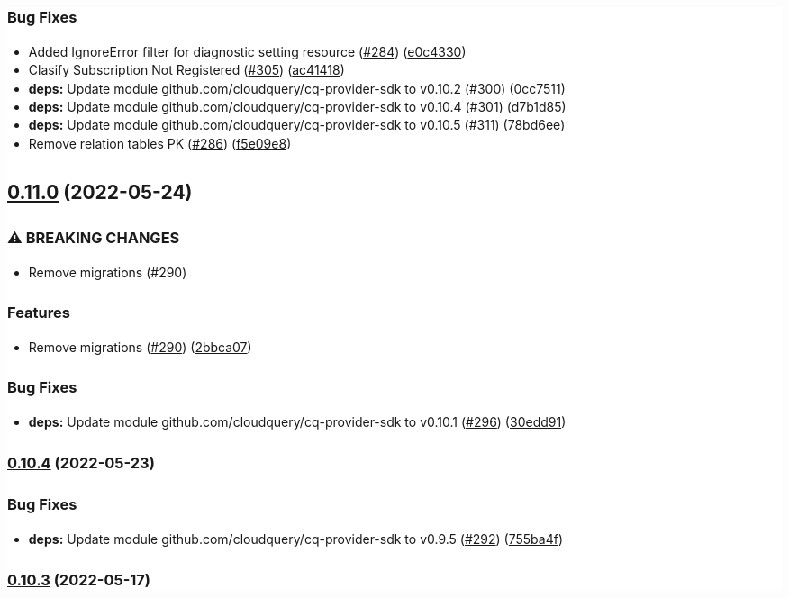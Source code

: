 
### Bug Fixes

* Added IgnoreError filter for diagnostic setting resource ([#284](https://github.com/cloudquery/cq-provider-azure/issues/284)) ([e0c4330](https://github.com/cloudquery/cq-provider-azure/commit/e0c43301bde6a05bd0764d49f90a56f64a0abe75))
* Clasify Subscription Not Registered ([#305](https://github.com/cloudquery/cq-provider-azure/issues/305)) ([ac41418](https://github.com/cloudquery/cq-provider-azure/commit/ac414184a6fe9eee9a3649db61da9de2276d8e8c))
* **deps:** Update module github.com/cloudquery/cq-provider-sdk to v0.10.2 ([#300](https://github.com/cloudquery/cq-provider-azure/issues/300)) ([0cc7511](https://github.com/cloudquery/cq-provider-azure/commit/0cc751136459fd8eb77cfb97ed606488729bfe03))
* **deps:** Update module github.com/cloudquery/cq-provider-sdk to v0.10.4 ([#301](https://github.com/cloudquery/cq-provider-azure/issues/301)) ([d7b1d85](https://github.com/cloudquery/cq-provider-azure/commit/d7b1d85a55539ba4561d8bedc7d152d9444d70f8))
* **deps:** Update module github.com/cloudquery/cq-provider-sdk to v0.10.5 ([#311](https://github.com/cloudquery/cq-provider-azure/issues/311)) ([78bd6ee](https://github.com/cloudquery/cq-provider-azure/commit/78bd6eed676c0ccfc3553393014b6fd109ef1e30))
* Remove relation tables PK ([#286](https://github.com/cloudquery/cq-provider-azure/issues/286)) ([f5e09e8](https://github.com/cloudquery/cq-provider-azure/commit/f5e09e87d3145a39baa7c3f6cc688ba9a0b11f96))

## [0.11.0](https://github.com/cloudquery/cq-provider-azure/compare/v0.10.4...v0.11.0) (2022-05-24)


### ⚠ BREAKING CHANGES

* Remove migrations (#290)

### Features

* Remove migrations ([#290](https://github.com/cloudquery/cq-provider-azure/issues/290)) ([2bbca07](https://github.com/cloudquery/cq-provider-azure/commit/2bbca07ef5e737cee530e5df9e5444e688a38f33))


### Bug Fixes

* **deps:** Update module github.com/cloudquery/cq-provider-sdk to v0.10.1 ([#296](https://github.com/cloudquery/cq-provider-azure/issues/296)) ([30edd91](https://github.com/cloudquery/cq-provider-azure/commit/30edd91bfbd7be55ed66e19beeddb06b69d8346f))

### [0.10.4](https://github.com/cloudquery/cq-provider-azure/compare/v0.10.3...v0.10.4) (2022-05-23)


### Bug Fixes

* **deps:** Update module github.com/cloudquery/cq-provider-sdk to v0.9.5 ([#292](https://github.com/cloudquery/cq-provider-azure/issues/292)) ([755ba4f](https://github.com/cloudquery/cq-provider-azure/commit/755ba4fd8c59fb781f78a6c8b835b860c0a02d5a))

### [0.10.3](https://github.com/cloudquery/cq-provider-azure/compare/v0.10.2...v0.10.3) (2022-05-17)
